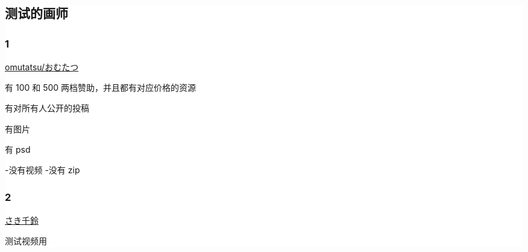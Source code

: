 ## 测试的画师

### 1

[omutatsu/おむたつ](https://www.pixiv.net/fanbox/creator/1499614)

有 100 和 500 两档赞助，并且都有对应价格的资源

有对所有人公开的投稿

有图片

有 psd

-没有视频
-没有 zip

### 2

[さき千鈴](https://www.pixiv.net/fanbox/creator/236592/post)

测试视频用